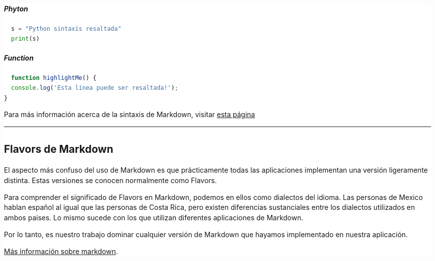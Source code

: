 #### *Phyton*

```python title="Syntax"
  s = "Python sintaxis resaltada"
  print(s)
```

#### *Function*

```javascript title="Syntax"
  function highlightMe() {
  console.log('Esta línea puede ser resaltada!');
}
```


Para más información acerca de la sintaxis de Markdown, visitar
[esta página](https://www.markdownguide.org/cheat-sheet/)

* * *

## Flavors de Markdown

El aspecto más confuso del uso de Markdown es que prácticamente todas las aplicaciones implementan una versión ligeramente distinta. Estas versiones se conocen normalmente como Flavors.

Para comprender el significado de Flavors en Markdown, podemos en ellos como dialectos del idioma. Las personas de Mexico hablan español al igual que las personas de Costa Rica, pero existen diferencias sustanciales entre los dialectos utilizados en ambos paises. Lo mismo sucede con los que utilizan diferentes aplicaciones de Markdown. 

Por lo tanto, es nuestro trabajo dominar cualquier versión de Markdown que hayamos implementado en nuestra aplicación.

[Más información sobre markdown](https://www.markdownguide.org/basic-syntax/#horizontal-rules).


